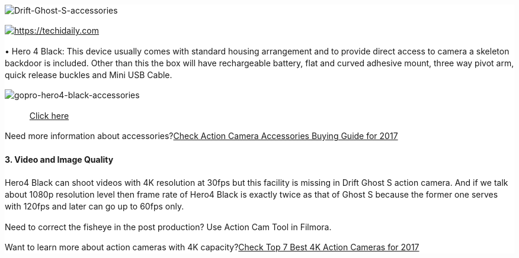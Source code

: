 ![Drift-Ghost-S-accessories](https://images.wondershare.com/filmora/article-images/Drift_Ghost-S_accessories.jpg)






<a href="https://ephamedtechinc.pxf.io/c/5597632/2136626/26400" target="_top" id="2136626">
  <img src="//a.impactradius-go.com/display-ad/26400-2136626" border="0" alt="https://techidaily.com" width="728" height="90"/>
</a>
<img height="0" width="0" src="https://ephamedtechinc.pxf.io/i/5597632/2136626/26400" style="position:absolute;visibility:hidden;" border="0" />





 • Hero 4 Black: This device usually comes with standard housing arrangement and to provide direct access to camera a skeleton backdoor is included. Other than this the box will have rechargeable battery, flat and curved adhesive mount, three way pivot arm, quick release buckles and Mini USB Cable.

![gopro-hero4-black-accessories](https://images.wondershare.com/filmora/article-images/gopro-hero4-black-accessories.jpg)






<span id="1770776">
					<video width="240" height="480" style="cursor:pointer"
           poster="//a.impactradius-go.com/display-clicktoplayimage/1770776.png"
           onclick="if(!this.playClicked){this.play();this.setAttribute('controls',true);this.playClicked=true;}">
	   <source src="//a.impactradius-go.com/display-ad/20702-1770776">
	   <img src="//a.impactradius-go.com/display-clicktoplayimage/1770776.png" style="border: none; height: 100%; width: 100%; object-fit: contain">
	</video>
	<div style="width:150px;text-align:center"><a href="javascript:window.open(decodeURIComponent('https%3A%2F%2Ftokenmetrics.sjv.io%2Fc%2F5597632%2F1770776%2F20702'), '_blank');void(0);">Click here</a></div>
</span>
<img height="0" width="0" src="https://imp.pxf.io/i/5597632/1770776/20702" style="position:absolute;visibility:hidden;" border="0" />





 Need more information about accessories?[Check Action Camera Accessories Buying Guide for 2017](https://tools.techidaily.com/wondershare/filmora/download/)

#### 3\.  Video and Image Quality

 Hero4 Black can shoot videos with 4K resolution at 30fps but this facility is missing in Drift Ghost S action camera. And if we talk about 1080p resolution level then frame rate of Hero4 Black is exactly twice as that of Ghost S because the former one serves with 120fps and later can go up to 60fps only.

 Need to correct the fisheye in the post production? Use Action Cam Tool in Filmora.

 Want to learn more about action cameras with 4K capacity?[Check Top 7 Best 4K Action Cameras for 2017](https://tools.techidaily.com/wondershare/filmora/download/)
